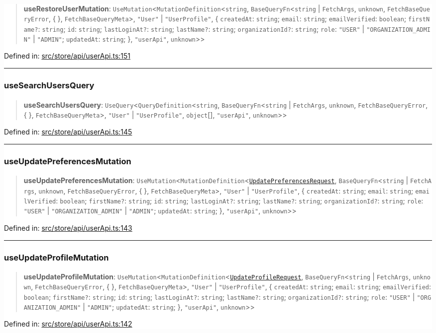 > **useRestoreUserMutation**: `UseMutation`\<`MutationDefinition`\<`string`, `BaseQueryFn`\<`string` \| `FetchArgs`, `unknown`, `FetchBaseQueryError`, \{ \}, `FetchBaseQueryMeta`\>, `"User"` \| `"UserProfile"`, \{ `createdAt`: `string`; `email`: `string`; `emailVerified`: `boolean`; `firstName?`: `string`; `id`: `string`; `lastLoginAt?`: `string`; `lastName?`: `string`; `organizationId?`: `string`; `role`: `"USER"` \| `"ORGANIZATION_ADMIN"` \| `"ADMIN"`; `updatedAt`: `string`; \}, `"userApi"`, `unknown`\>\>

Defined in: [src/store/api/userApi.ts:151](https://github.com/lsendel/sass/blob/main/frontend/src/store/api/userApi.ts#L151)

***

### useSearchUsersQuery

> **useSearchUsersQuery**: `UseQuery`\<`QueryDefinition`\<`string`, `BaseQueryFn`\<`string` \| `FetchArgs`, `unknown`, `FetchBaseQueryError`, \{ \}, `FetchBaseQueryMeta`\>, `"User"` \| `"UserProfile"`, `object`[], `"userApi"`, `unknown`\>\>

Defined in: [src/store/api/userApi.ts:145](https://github.com/lsendel/sass/blob/main/frontend/src/store/api/userApi.ts#L145)

***

### useUpdatePreferencesMutation

> **useUpdatePreferencesMutation**: `UseMutation`\<`MutationDefinition`\<[`UpdatePreferencesRequest`](#updatepreferencesrequest), `BaseQueryFn`\<`string` \| `FetchArgs`, `unknown`, `FetchBaseQueryError`, \{ \}, `FetchBaseQueryMeta`\>, `"User"` \| `"UserProfile"`, \{ `createdAt`: `string`; `email`: `string`; `emailVerified`: `boolean`; `firstName?`: `string`; `id`: `string`; `lastLoginAt?`: `string`; `lastName?`: `string`; `organizationId?`: `string`; `role`: `"USER"` \| `"ORGANIZATION_ADMIN"` \| `"ADMIN"`; `updatedAt`: `string`; \}, `"userApi"`, `unknown`\>\>

Defined in: [src/store/api/userApi.ts:143](https://github.com/lsendel/sass/blob/main/frontend/src/store/api/userApi.ts#L143)

***

### useUpdateProfileMutation

> **useUpdateProfileMutation**: `UseMutation`\<`MutationDefinition`\<[`UpdateProfileRequest`](#updateprofilerequest), `BaseQueryFn`\<`string` \| `FetchArgs`, `unknown`, `FetchBaseQueryError`, \{ \}, `FetchBaseQueryMeta`\>, `"User"` \| `"UserProfile"`, \{ `createdAt`: `string`; `email`: `string`; `emailVerified`: `boolean`; `firstName?`: `string`; `id`: `string`; `lastLoginAt?`: `string`; `lastName?`: `string`; `organizationId?`: `string`; `role`: `"USER"` \| `"ORGANIZATION_ADMIN"` \| `"ADMIN"`; `updatedAt`: `string`; \}, `"userApi"`, `unknown`\>\>

Defined in: [src/store/api/userApi.ts:142](https://github.com/lsendel/sass/blob/main/frontend/src/store/api/userApi.ts#L142)
